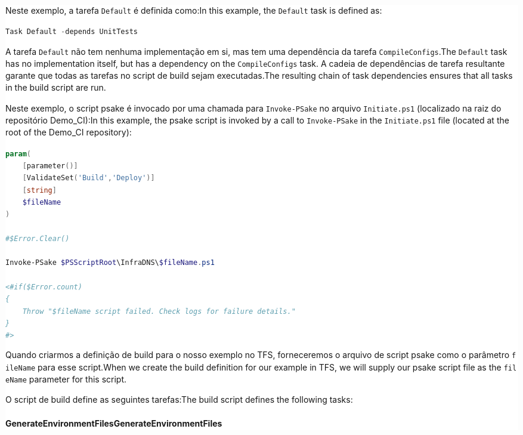 <span data-ttu-id="dcd0a-174">Neste exemplo, a tarefa `Default` é definida como:</span><span class="sxs-lookup"><span data-stu-id="dcd0a-174">In this example, the `Default` task is defined as:</span></span>

```powershell
Task Default -depends UnitTests
```

<span data-ttu-id="dcd0a-175">A tarefa `Default` não tem nenhuma implementação em si, mas tem uma dependência da tarefa `CompileConfigs`.</span><span class="sxs-lookup"><span data-stu-id="dcd0a-175">The `Default` task has no implementation itself, but has a dependency on the `CompileConfigs` task.</span></span>
<span data-ttu-id="dcd0a-176">A cadeia de dependências de tarefa resultante garante que todas as tarefas no script de build sejam executadas.</span><span class="sxs-lookup"><span data-stu-id="dcd0a-176">The resulting chain of task dependencies ensures that all tasks in the build script are run.</span></span>

<span data-ttu-id="dcd0a-177">Neste exemplo, o script psake é invocado por uma chamada para `Invoke-PSake` no arquivo `Initiate.ps1` (localizado na raiz do repositório Demo_CI):</span><span class="sxs-lookup"><span data-stu-id="dcd0a-177">In this example, the psake script is invoked by a call to `Invoke-PSake` in the `Initiate.ps1` file (located at the root of the Demo_CI repository):</span></span>

```powershell
param(
    [parameter()]
    [ValidateSet('Build','Deploy')]
    [string]
    $fileName
)

#$Error.Clear()

Invoke-PSake $PSScriptRoot\InfraDNS\$fileName.ps1

<#if($Error.count)
{
    Throw "$fileName script failed. Check logs for failure details."
}
#>
```

<span data-ttu-id="dcd0a-178">Quando criarmos a definição de build para o nosso exemplo no TFS, forneceremos o arquivo de script psake como o parâmetro `fileName` para esse script.</span><span class="sxs-lookup"><span data-stu-id="dcd0a-178">When we create the build definition for our example in TFS, we will supply our psake script file as the `fileName` parameter for this script.</span></span>

<span data-ttu-id="dcd0a-179">O script de build define as seguintes tarefas:</span><span class="sxs-lookup"><span data-stu-id="dcd0a-179">The build script defines the following tasks:</span></span>

#### <a name="generateenvironmentfiles"></a><span data-ttu-id="dcd0a-180">GenerateEnvironmentFiles</span><span class="sxs-lookup"><span data-stu-id="dcd0a-180">GenerateEnvironmentFiles</span></span>
